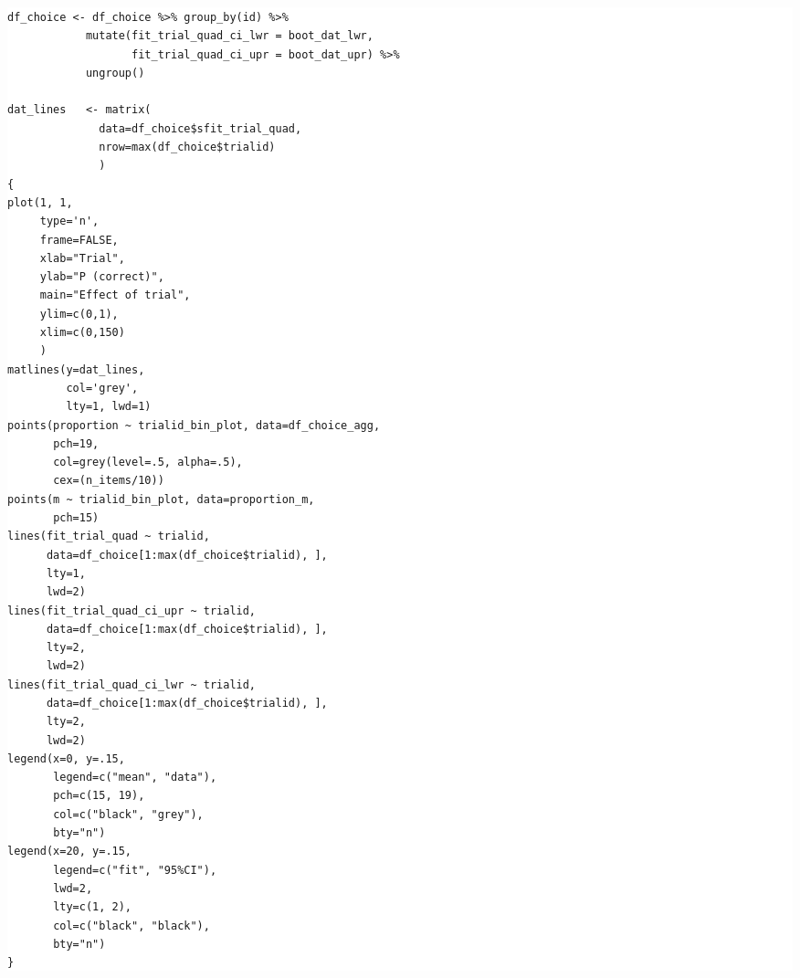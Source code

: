     df_choice <- df_choice %>% group_by(id) %>%
                mutate(fit_trial_quad_ci_lwr = boot_dat_lwr,
                       fit_trial_quad_ci_upr = boot_dat_upr) %>%
                ungroup()

    dat_lines   <- matrix(
                  data=df_choice$sfit_trial_quad,
                  nrow=max(df_choice$trialid)
                  )
    {
    plot(1, 1,   
         type='n',
         frame=FALSE,
         xlab="Trial", 
         ylab="P (correct)",
         main="Effect of trial",
         ylim=c(0,1),
         xlim=c(0,150)
         )
    matlines(y=dat_lines, 
             col='grey', 
             lty=1, lwd=1)
    points(proportion ~ trialid_bin_plot, data=df_choice_agg,
           pch=19, 
           col=grey(level=.5, alpha=.5),
           cex=(n_items/10))
    points(m ~ trialid_bin_plot, data=proportion_m, 
           pch=15)
    lines(fit_trial_quad ~ trialid,
          data=df_choice[1:max(df_choice$trialid), ],
          lty=1, 
          lwd=2)
    lines(fit_trial_quad_ci_upr ~ trialid,
          data=df_choice[1:max(df_choice$trialid), ],
          lty=2, 
          lwd=2)
    lines(fit_trial_quad_ci_lwr ~ trialid,
          data=df_choice[1:max(df_choice$trialid), ],
          lty=2, 
          lwd=2)
    legend(x=0, y=.15,
           legend=c("mean", "data"), 
           pch=c(15, 19), 
           col=c("black", "grey"),
           bty="n")
    legend(x=20, y=.15, 
           legend=c("fit", "95%CI"), 
           lwd=2,
           lty=c(1, 2), 
           col=c("black", "black"),
           bty="n")
    }
